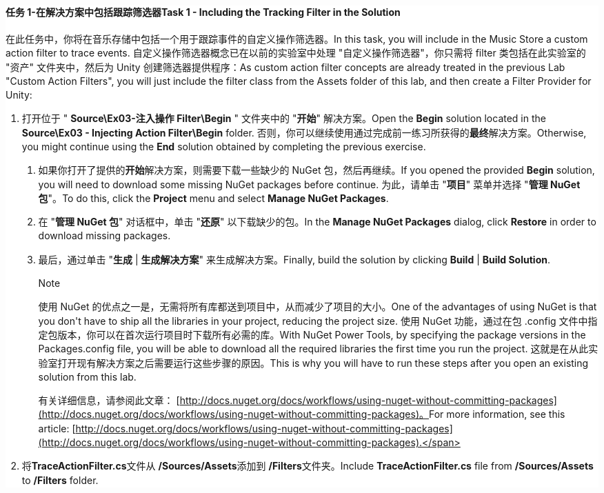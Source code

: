 <a id="Ex3Task1"></a>

<a id="Task_1_-_Including_the_Tracking_Filter_in_the_Solution"></a>
#### <a name="task-1---including-the-tracking-filter-in-the-solution"></a><span data-ttu-id="8dad5-314">任务 1-在解决方案中包括跟踪筛选器</span><span class="sxs-lookup"><span data-stu-id="8dad5-314">Task 1 - Including the Tracking Filter in the Solution</span></span>

<span data-ttu-id="8dad5-315">在此任务中，你将在音乐存储中包括一个用于跟踪事件的自定义操作筛选器。</span><span class="sxs-lookup"><span data-stu-id="8dad5-315">In this task, you will include in the Music Store a custom action filter to trace events.</span></span> <span data-ttu-id="8dad5-316">自定义操作筛选器概念已在以前的实验室中处理 &quot;自定义操作筛选器&quot;，你只需将 filter 类包括在此实验室的 "资产" 文件夹中，然后为 Unity 创建筛选器提供程序：</span><span class="sxs-lookup"><span data-stu-id="8dad5-316">As custom action filter concepts are already treated in the previous Lab &quot;Custom Action Filters&quot;, you will just include the filter class from the Assets folder of this lab, and then create a Filter Provider for Unity:</span></span>

1. <span data-ttu-id="8dad5-317">打开位于 " **Source\Ex03-注入操作 Filter\Begin** " 文件夹中的 "**开始**" 解决方案。</span><span class="sxs-lookup"><span data-stu-id="8dad5-317">Open the **Begin** solution located in the **Source\Ex03 - Injecting Action Filter\Begin** folder.</span></span> <span data-ttu-id="8dad5-318">否则，你可以继续使用通过完成前一练习所获得的**最终**解决方案。</span><span class="sxs-lookup"><span data-stu-id="8dad5-318">Otherwise, you might continue using the **End** solution obtained by completing the previous exercise.</span></span>

   1. <span data-ttu-id="8dad5-319">如果你打开了提供的**开始**解决方案，则需要下载一些缺少的 NuGet 包，然后再继续。</span><span class="sxs-lookup"><span data-stu-id="8dad5-319">If you opened the provided **Begin** solution, you will need to download some missing NuGet packages before continue.</span></span> <span data-ttu-id="8dad5-320">为此，请单击 "**项目**" 菜单并选择 "**管理 NuGet 包**"。</span><span class="sxs-lookup"><span data-stu-id="8dad5-320">To do this, click the **Project** menu and select **Manage NuGet Packages**.</span></span>
   2. <span data-ttu-id="8dad5-321">在 "**管理 NuGet 包**" 对话框中，单击 "**还原**" 以下载缺少的包。</span><span class="sxs-lookup"><span data-stu-id="8dad5-321">In the **Manage NuGet Packages** dialog, click **Restore** in order to download missing packages.</span></span>
   3. <span data-ttu-id="8dad5-322">最后，通过单击 "**生成** | **生成解决方案**" 来生成解决方案。</span><span class="sxs-lookup"><span data-stu-id="8dad5-322">Finally, build the solution by clicking **Build** | **Build Solution**.</span></span>

      > [!NOTE]
      > <span data-ttu-id="8dad5-323">使用 NuGet 的优点之一是，无需将所有库都送到项目中，从而减少了项目的大小。</span><span class="sxs-lookup"><span data-stu-id="8dad5-323">One of the advantages of using NuGet is that you don't have to ship all the libraries in your project, reducing the project size.</span></span> <span data-ttu-id="8dad5-324">使用 NuGet 功能，通过在包 .config 文件中指定包版本，你可以在首次运行项目时下载所有必需的库。</span><span class="sxs-lookup"><span data-stu-id="8dad5-324">With NuGet Power Tools, by specifying the package versions in the Packages.config file, you will be able to download all the required libraries the first time you run the project.</span></span> <span data-ttu-id="8dad5-325">这就是在从此实验室打开现有解决方案之后需要运行这些步骤的原因。</span><span class="sxs-lookup"><span data-stu-id="8dad5-325">This is why you will have to run these steps after you open an existing solution from this lab.</span></span>
      > 
      > <span data-ttu-id="8dad5-326">有关详细信息，请参阅此文章： [http://docs.nuget.org/docs/workflows/using-nuget-without-committing-packages](http://docs.nuget.org/docs/workflows/using-nuget-without-committing-packages)。</span><span class="sxs-lookup"><span data-stu-id="8dad5-326">For more information, see this article: [http://docs.nuget.org/docs/workflows/using-nuget-without-committing-packages](http://docs.nuget.org/docs/workflows/using-nuget-without-committing-packages).</span></span>
2. <span data-ttu-id="8dad5-327">将**TraceActionFilter.cs**文件从 **/Sources/Assets**添加到 **/Filters**文件夹。</span><span class="sxs-lookup"><span data-stu-id="8dad5-327">Include **TraceActionFilter.cs** file from **/Sources/Assets** to **/Filters** folder.</span></span>
